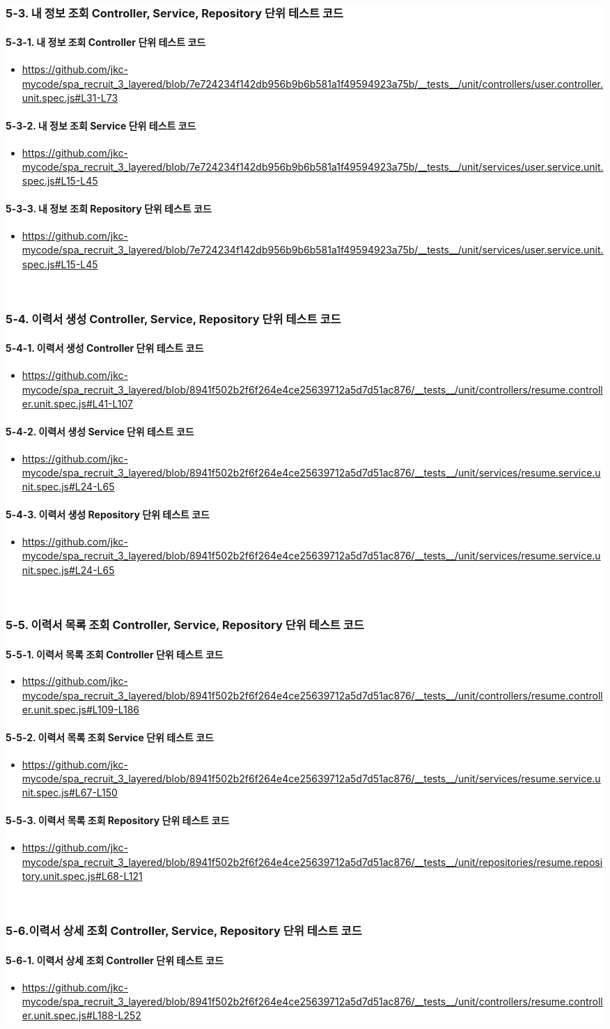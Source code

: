 
### 5-3. 내 정보 조회 Controller, Service, Repository 단위 테스트 코드
#### 5-3-1. 내 정보 조회 Controller 단위 테스트 코드
- https://github.com/jkc-mycode/spa_recruit_3_layered/blob/7e724234f142db956b9b6b581a1f49594923a75b/__tests__/unit/controllers/user.controller.unit.spec.js#L31-L73

#### 5-3-2. 내 정보 조회 Service 단위 테스트 코드
- https://github.com/jkc-mycode/spa_recruit_3_layered/blob/7e724234f142db956b9b6b581a1f49594923a75b/__tests__/unit/services/user.service.unit.spec.js#L15-L45

#### 5-3-3. 내 정보 조회 Repository 단위 테스트 코드
- https://github.com/jkc-mycode/spa_recruit_3_layered/blob/7e724234f142db956b9b6b581a1f49594923a75b/__tests__/unit/services/user.service.unit.spec.js#L15-L45


<br>


### 5-4. 이력서 생성 Controller, Service, Repository  단위 테스트 코드
#### 5-4-1. 이력서 생성 Controller 단위 테스트 코드
- https://github.com/jkc-mycode/spa_recruit_3_layered/blob/8941f502b2f6f264e4ce25639712a5d7d51ac876/__tests__/unit/controllers/resume.controller.unit.spec.js#L41-L107

#### 5-4-2. 이력서 생성 Service 단위 테스트 코드
- https://github.com/jkc-mycode/spa_recruit_3_layered/blob/8941f502b2f6f264e4ce25639712a5d7d51ac876/__tests__/unit/services/resume.service.unit.spec.js#L24-L65

#### 5-4-3. 이력서 생성 Repository 단위 테스트 코드
- https://github.com/jkc-mycode/spa_recruit_3_layered/blob/8941f502b2f6f264e4ce25639712a5d7d51ac876/__tests__/unit/services/resume.service.unit.spec.js#L24-L65


<br>


### 5-5. 이력서 목록 조회 Controller, Service, Repository 단위 테스트 코드
#### 5-5-1. 이력서 목록 조회 Controller 단위 테스트 코드
- https://github.com/jkc-mycode/spa_recruit_3_layered/blob/8941f502b2f6f264e4ce25639712a5d7d51ac876/__tests__/unit/controllers/resume.controller.unit.spec.js#L109-L186

#### 5-5-2. 이력서 목록 조회 Service 단위 테스트 코드
- https://github.com/jkc-mycode/spa_recruit_3_layered/blob/8941f502b2f6f264e4ce25639712a5d7d51ac876/__tests__/unit/services/resume.service.unit.spec.js#L67-L150

#### 5-5-3. 이력서 목록 조회 Repository 단위 테스트 코드
- https://github.com/jkc-mycode/spa_recruit_3_layered/blob/8941f502b2f6f264e4ce25639712a5d7d51ac876/__tests__/unit/repositories/resume.repository.unit.spec.js#L68-L121


<br>


### 5-6.이력서 상세 조회 Controller, Service, Repository 단위 테스트 코드
#### 5-6-1. 이력서 상세 조회 Controller 단위 테스트 코드
- https://github.com/jkc-mycode/spa_recruit_3_layered/blob/8941f502b2f6f264e4ce25639712a5d7d51ac876/__tests__/unit/controllers/resume.controller.unit.spec.js#L188-L252
